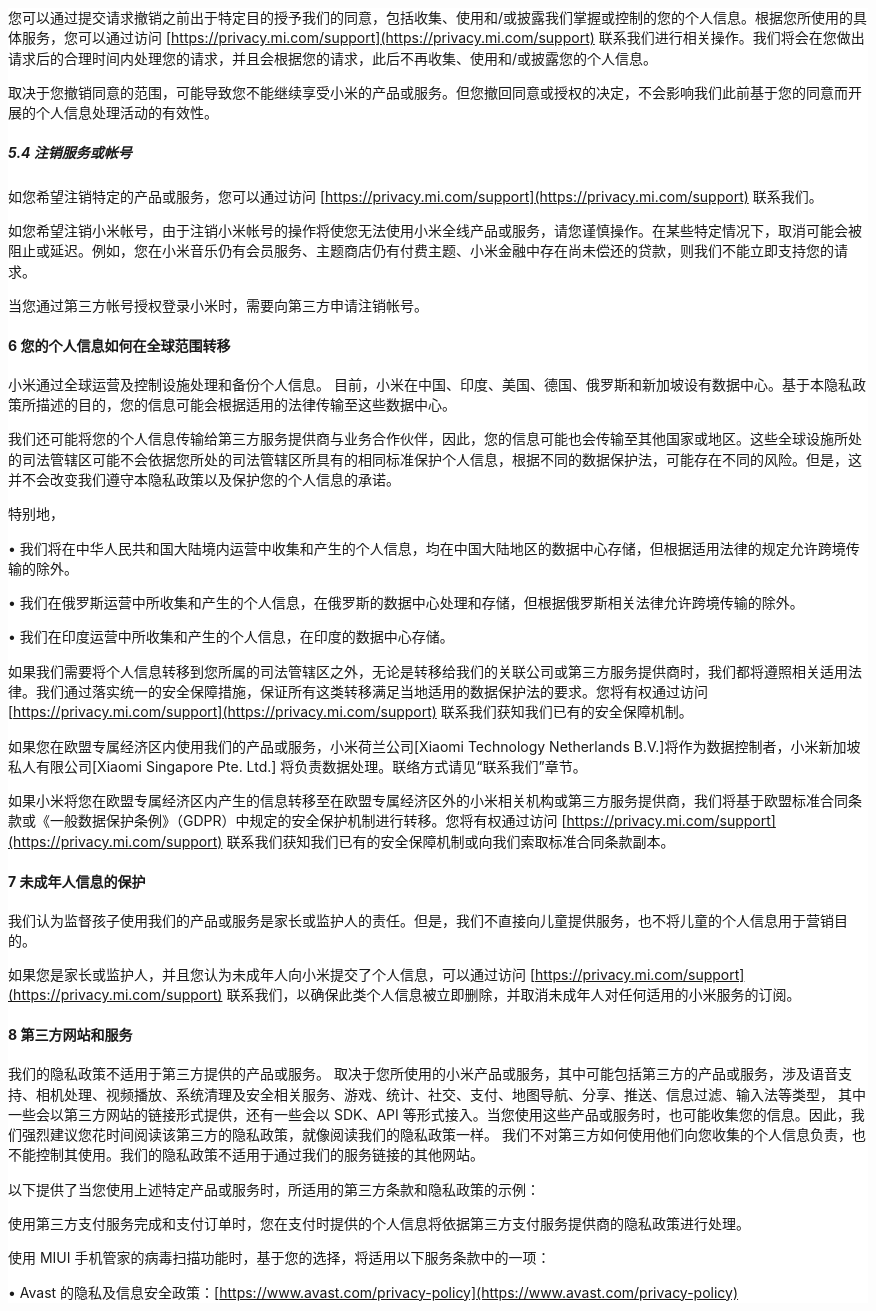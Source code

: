 您可以通过提交请求撤销之前出于特定目的授予我们的同意，包括收集、使用和/或披露我们掌握或控制的您的个人信息。根据您所使用的具体服务，您可以通过访问 [https://privacy.mi.com/support](https://privacy.mi.com/support) 联系我们进行相关操作。我们将会在您做出请求后的合理时间内处理您的请求，并且会根据您的请求，此后不再收集、使用和/或披露您的个人信息。

取决于您撤销同意的范围，可能导致您不能继续享受小米的产品或服务。但您撤回同意或授权的决定，不会影响我们此前基于您的同意而开展的个人信息处理活动的有效性。

##### **5.4 注销服务或帐号**

如您希望注销特定的产品或服务，您可以通过访问 [https://privacy.mi.com/support](https://privacy.mi.com/support) 联系我们。

如您希望注销小米帐号，由于注销小米帐号的操作将使您无法使用小米全线产品或服务，请您谨慎操作。在某些特定情况下，取消可能会被阻止或延迟。例如，您在小米音乐仍有会员服务、主题商店仍有付费主题、小米金融中存在尚未偿还的贷款，则我们不能立即支持您的请求。

当您通过第三方帐号授权登录小米时，需要向第三方申请注销帐号。

#### 6 您的个人信息如何在全球范围转移

小米通过全球运营及控制设施处理和备份个人信息。 目前，小米在中国、印度、美国、德国、俄罗斯和新加坡设有数据中心。基于本隐私政策所描述的目的，您的信息可能会根据适用的法律传输至这些数据中心。

我们还可能将您的个人信息传输给第三方服务提供商与业务合作伙伴，因此，您的信息可能也会传输至其他国家或地区。这些全球设施所处的司法管辖区可能不会依据您所处的司法管辖区所具有的相同标准保护个人信息，根据不同的数据保护法，可能存在不同的风险。但是，这并不会改变我们遵守本隐私政策以及保护您的个人信息的承诺。

特别地，

• 我们将在中华人民共和国大陆境内运营中收集和产生的个人信息，均在中国大陆地区的数据中心存储，但根据适用法律的规定允许跨境传输的除外。

• 我们在俄罗斯运营中所收集和产生的个人信息，在俄罗斯的数据中心处理和存储，但根据俄罗斯相关法律允许跨境传输的除外。

• 我们在印度运营中所收集和产生的个人信息，在印度的数据中心存储。

如果我们需要将个人信息转移到您所属的司法管辖区之外，无论是转移给我们的关联公司或第三方服务提供商时，我们都将遵照相关适用法律。我们通过落实统一的安全保障措施，保证所有这类转移满足当地适用的数据保护法的要求。您将有权通过访问 [https://privacy.mi.com/support](https://privacy.mi.com/support) 联系我们获知我们已有的安全保障机制。

如果您在欧盟专属经济区内使用我们的产品或服务，小米荷兰公司[Xiaomi Technology Netherlands B.V.]将作为数据控制者，小米新加坡私人有限公司[Xiaomi Singapore Pte. Ltd.] 将负责数据处理。联络方式请见“联系我们”章节。

如果小米将您在欧盟专属经济区内产生的信息转移至在欧盟专属经济区外的小米相关机构或第三方服务提供商，我们将基于欧盟标准合同条款或《一般数据保护条例》（GDPR）中规定的安全保护机制进行转移。您将有权通过访问 [https://privacy.mi.com/support](https://privacy.mi.com/support) 联系我们获知我们已有的安全保障机制或向我们索取标准合同条款副本。

#### 7 未成年人信息的保护

我们认为监督孩子使用我们的产品或服务是家长或监护人的责任。但是，我们不直接向儿童提供服务，也不将儿童的个人信息用于营销目的。

如果您是家长或监护人，并且您认为未成年人向小米提交了个人信息，可以通过访问 [https://privacy.mi.com/support](https://privacy.mi.com/support) 联系我们，以确保此类个人信息被立即删除，并取消未成年人对任何适用的小米服务的订阅。

#### 8 第三方网站和服务

我们的隐私政策不适用于第三方提供的产品或服务。 取决于您所使用的小米产品或服务，其中可能包括第三方的产品或服务，涉及语音支持、相机处理、视频播放、系统清理及安全相关服务、游戏、统计、社交、支付、地图导航、分享、推送、信息过滤、输入法等类型， 其中一些会以第三方网站的链接形式提供，还有一些会以 SDK、API 等形式接入。当您使用这些产品或服务时，也可能收集您的信息。因此，我们强烈建议您花时间阅读该第三方的隐私政策，就像阅读我们的隐私政策一样。 我们不对第三方如何使用他们向您收集的个人信息负责，也不能控制其使用。我们的隐私政策不适用于通过我们的服务链接的其他网站。

以下提供了当您使用上述特定产品或服务时，所适用的第三方条款和隐私政策的示例：

使用第三方支付服务完成和支付订单时，您在支付时提供的个人信息将依据第三方支付服务提供商的隐私政策进行处理。

使用 MIUI 手机管家的病毒扫描功能时，基于您的选择，将适用以下服务条款中的一项：

• Avast 的隐私及信息安全政策：[https://www.avast.com/privacy-policy](https://www.avast.com/privacy-policy)
